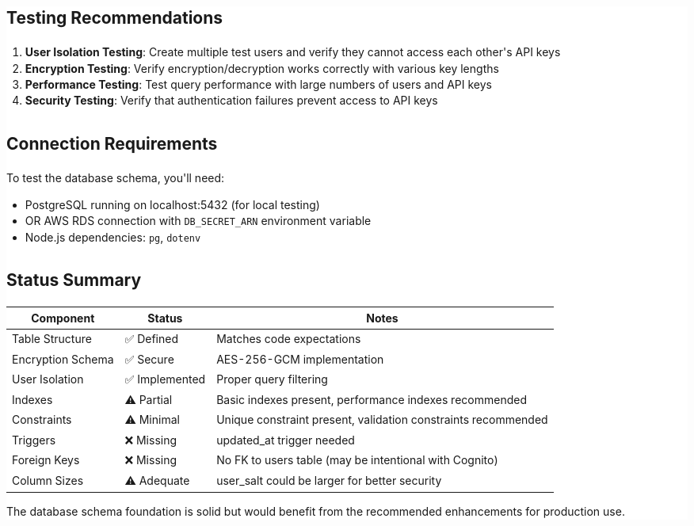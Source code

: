 ## Testing Recommendations

1. **User Isolation Testing**: Create multiple test users and verify they cannot access each other's API keys
2. **Encryption Testing**: Verify encryption/decryption works correctly with various key lengths
3. **Performance Testing**: Test query performance with large numbers of users and API keys
4. **Security Testing**: Verify that authentication failures prevent access to API keys

## Connection Requirements

To test the database schema, you'll need:
- PostgreSQL running on localhost:5432 (for local testing)
- OR AWS RDS connection with `DB_SECRET_ARN` environment variable
- Node.js dependencies: `pg`, `dotenv`

## Status Summary

| Component | Status | Notes |
|-----------|--------|-------|
| Table Structure | ✅ Defined | Matches code expectations |
| Encryption Schema | ✅ Secure | AES-256-GCM implementation |
| User Isolation | ✅ Implemented | Proper query filtering |
| Indexes | ⚠️ Partial | Basic indexes present, performance indexes recommended |
| Constraints | ⚠️ Minimal | Unique constraint present, validation constraints recommended |
| Triggers | ❌ Missing | updated_at trigger needed |
| Foreign Keys | ❌ Missing | No FK to users table (may be intentional with Cognito) |
| Column Sizes | ⚠️ Adequate | user_salt could be larger for better security |

The database schema foundation is solid but would benefit from the recommended enhancements for production use.